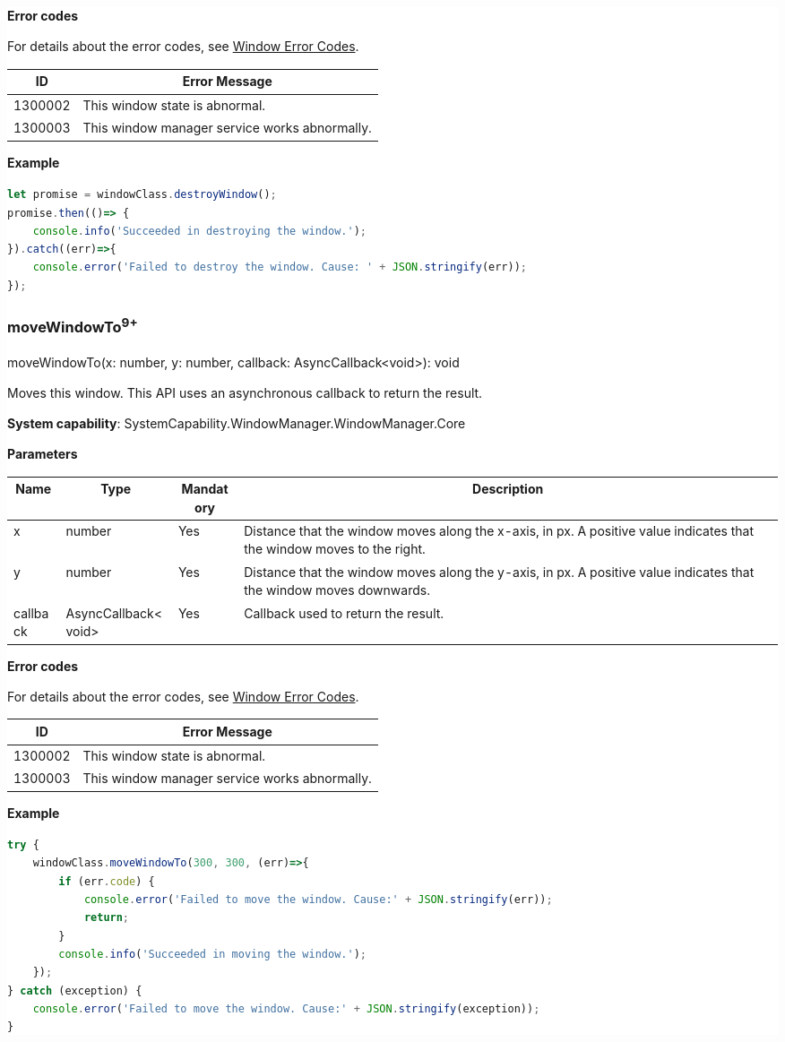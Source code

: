 **Error codes**

For details about the error codes, see [Window Error Codes](../errorcodes/errorcode-window.md).

| ID| Error Message|
| ------- | -------------------------------------------- |
| 1300002 | This window state is abnormal.               |
| 1300003 | This window manager service works abnormally. |

**Example**

```js
let promise = windowClass.destroyWindow();
promise.then(()=> {
    console.info('Succeeded in destroying the window.');
}).catch((err)=>{
    console.error('Failed to destroy the window. Cause: ' + JSON.stringify(err));
});
```

### moveWindowTo<sup>9+</sup>

moveWindowTo(x: number, y: number, callback: AsyncCallback&lt;void&gt;): void

Moves this window. This API uses an asynchronous callback to return the result.

**System capability**: SystemCapability.WindowManager.WindowManager.Core

**Parameters**

| Name| Type| Mandatory| Description|
| -------- | ------------------------- | -- | --------------------------------------------- |
| x        | number                    | Yes| Distance that the window moves along the x-axis, in px. A positive value indicates that the window moves to the right.|
| y        | number                    | Yes| Distance that the window moves along the y-axis, in px. A positive value indicates that the window moves downwards.|
| callback | AsyncCallback&lt;void&gt; | Yes| Callback used to return the result.                                    |

**Error codes**

For details about the error codes, see [Window Error Codes](../errorcodes/errorcode-window.md).

| ID| Error Message|
| ------- | -------------------------------------------- |
| 1300002 | This window state is abnormal.               |
| 1300003 | This window manager service works abnormally. |

**Example**

```js
try {
    windowClass.moveWindowTo(300, 300, (err)=>{
        if (err.code) {
            console.error('Failed to move the window. Cause:' + JSON.stringify(err));
            return;
        }
        console.info('Succeeded in moving the window.');
    });
} catch (exception) {
    console.error('Failed to move the window. Cause:' + JSON.stringify(exception));
}
```
